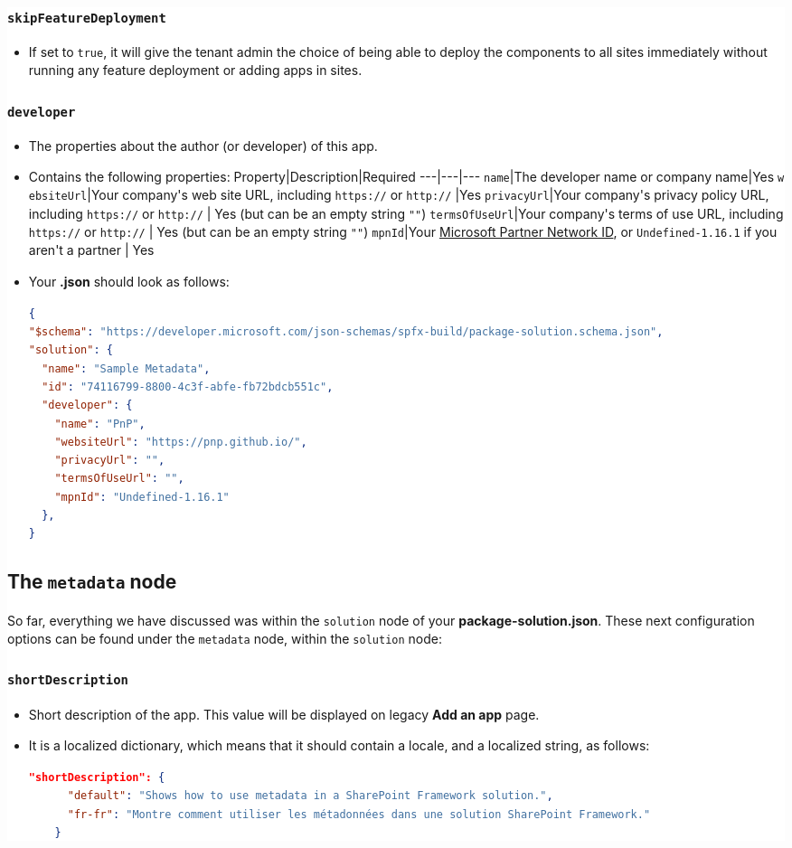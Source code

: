 ### `skipFeatureDeployment`

- If set to `true`, it will give the tenant admin the choice of being able to deploy the components to all sites immediately without running any feature deployment or adding apps in sites.

### `developer`

- The properties about the author (or developer) of this app.
- Contains the following properties:
  Property|Description|Required
  ---|---|---
  `name`|The developer name or company name|Yes
  `websiteUrl`|Your company's web site URL, including `https://` or `http://` |Yes
  `privacyUrl`|Your company's privacy policy URL, including `https://` or `http://` | Yes (but can be an empty string `""`)
  `termsOfUseUrl`|Your company's terms of use URL, including `https://` or `http://` | Yes (but can be an empty string `""`)
  `mpnId`|Your [Microsoft Partner Network ID](https://partner.microsoft.com/mpn/partner), or `Undefined-1.16.1` if you aren't a partner | Yes

- Your **.json** should look as follows: 

  ```json
  {
  "$schema": "https://developer.microsoft.com/json-schemas/spfx-build/package-solution.schema.json",
  "solution": {
    "name": "Sample Metadata",
    "id": "74116799-8800-4c3f-abfe-fb72bdcb551c",
    "developer": {
      "name": "PnP",
      "websiteUrl": "https://pnp.github.io/",
      "privacyUrl": "",
      "termsOfUseUrl": "",
      "mpnId": "Undefined-1.16.1"
    },
  }
  ```

## The `metadata` node

So far, everything we have discussed was within the `solution` node of your **package-solution.json**. These next configuration options can be found under the `metadata` node, within the `solution` node:

### `shortDescription`

- Short description of the app. This value will be displayed on legacy **Add an app** page. 
- It is a localized dictionary, which means that it should contain a locale, and a localized string, as follows:

  ```json
  "shortDescription": {
        "default": "Shows how to use metadata in a SharePoint Framework solution.",
        "fr-fr": "Montre comment utiliser les métadonnées dans une solution SharePoint Framework."
      }
  ```
